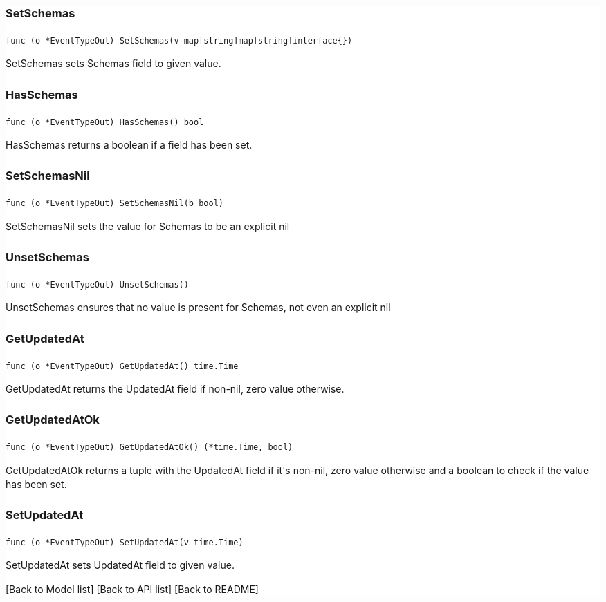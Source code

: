 ### SetSchemas

`func (o *EventTypeOut) SetSchemas(v map[string]map[string]interface{})`

SetSchemas sets Schemas field to given value.

### HasSchemas

`func (o *EventTypeOut) HasSchemas() bool`

HasSchemas returns a boolean if a field has been set.

### SetSchemasNil

`func (o *EventTypeOut) SetSchemasNil(b bool)`

 SetSchemasNil sets the value for Schemas to be an explicit nil

### UnsetSchemas
`func (o *EventTypeOut) UnsetSchemas()`

UnsetSchemas ensures that no value is present for Schemas, not even an explicit nil
### GetUpdatedAt

`func (o *EventTypeOut) GetUpdatedAt() time.Time`

GetUpdatedAt returns the UpdatedAt field if non-nil, zero value otherwise.

### GetUpdatedAtOk

`func (o *EventTypeOut) GetUpdatedAtOk() (*time.Time, bool)`

GetUpdatedAtOk returns a tuple with the UpdatedAt field if it's non-nil, zero value otherwise
and a boolean to check if the value has been set.

### SetUpdatedAt

`func (o *EventTypeOut) SetUpdatedAt(v time.Time)`

SetUpdatedAt sets UpdatedAt field to given value.



[[Back to Model list]](../README.md#documentation-for-models) [[Back to API list]](../README.md#documentation-for-api-endpoints) [[Back to README]](../README.md)


